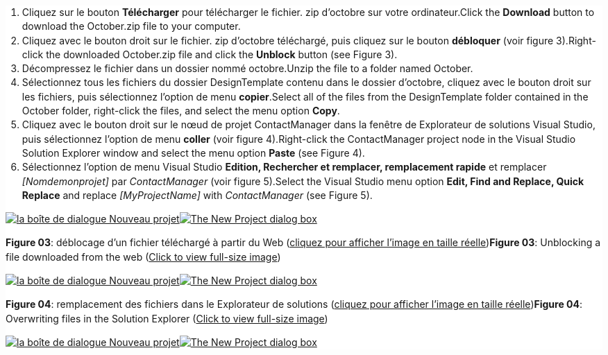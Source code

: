 1. <span data-ttu-id="0ad6c-156">Cliquez sur le bouton **Télécharger** pour télécharger le fichier. zip d’octobre sur votre ordinateur.</span><span class="sxs-lookup"><span data-stu-id="0ad6c-156">Click the **Download** button to download the October.zip file to your computer.</span></span>
2. <span data-ttu-id="0ad6c-157">Cliquez avec le bouton droit sur le fichier. zip d’octobre téléchargé, puis cliquez sur le bouton **débloquer** (voir figure 3).</span><span class="sxs-lookup"><span data-stu-id="0ad6c-157">Right-click the downloaded October.zip file and click the **Unblock** button (see Figure 3).</span></span>
3. <span data-ttu-id="0ad6c-158">Décompressez le fichier dans un dossier nommé octobre.</span><span class="sxs-lookup"><span data-stu-id="0ad6c-158">Unzip the file to a folder named October.</span></span>
4. <span data-ttu-id="0ad6c-159">Sélectionnez tous les fichiers du dossier DesignTemplate contenu dans le dossier d’octobre, cliquez avec le bouton droit sur les fichiers, puis sélectionnez l’option de menu **copier**.</span><span class="sxs-lookup"><span data-stu-id="0ad6c-159">Select all of the files from the DesignTemplate folder contained in the October folder, right-click the files, and select the menu option **Copy**.</span></span>
5. <span data-ttu-id="0ad6c-160">Cliquez avec le bouton droit sur le nœud de projet ContactManager dans la fenêtre de Explorateur de solutions Visual Studio, puis sélectionnez l’option de menu **coller** (voir figure 4).</span><span class="sxs-lookup"><span data-stu-id="0ad6c-160">Right-click the ContactManager project node in the Visual Studio Solution Explorer window and select the menu option **Paste** (see Figure 4).</span></span>
6. <span data-ttu-id="0ad6c-161">Sélectionnez l’option de menu Visual Studio **Edition, Rechercher et remplacer, remplacement rapide** et remplacer *[Nomdemonprojet]* par *ContactManager* (voir figure 5).</span><span class="sxs-lookup"><span data-stu-id="0ad6c-161">Select the Visual Studio menu option **Edit, Find and Replace, Quick Replace** and replace *[MyProjectName]* with *ContactManager* (see Figure 5).</span></span>

<span data-ttu-id="0ad6c-162">[![la boîte de dialogue Nouveau projet](iteration-2-make-the-application-look-nice-vb/_static/image3.jpg)](iteration-2-make-the-application-look-nice-vb/_static/image5.png)</span><span class="sxs-lookup"><span data-stu-id="0ad6c-162">[![The New Project dialog box](iteration-2-make-the-application-look-nice-vb/_static/image3.jpg)](iteration-2-make-the-application-look-nice-vb/_static/image5.png)</span></span>

<span data-ttu-id="0ad6c-163">**Figure 03**: déblocage d’un fichier téléchargé à partir du Web ([cliquez pour afficher l’image en taille réelle](iteration-2-make-the-application-look-nice-vb/_static/image6.png))</span><span class="sxs-lookup"><span data-stu-id="0ad6c-163">**Figure 03**: Unblocking a file downloaded from the web ([Click to view full-size image](iteration-2-make-the-application-look-nice-vb/_static/image6.png))</span></span>

<span data-ttu-id="0ad6c-164">[![la boîte de dialogue Nouveau projet](iteration-2-make-the-application-look-nice-vb/_static/image4.jpg)](iteration-2-make-the-application-look-nice-vb/_static/image7.png)</span><span class="sxs-lookup"><span data-stu-id="0ad6c-164">[![The New Project dialog box](iteration-2-make-the-application-look-nice-vb/_static/image4.jpg)](iteration-2-make-the-application-look-nice-vb/_static/image7.png)</span></span>

<span data-ttu-id="0ad6c-165">**Figure 04**: remplacement des fichiers dans le Explorateur de solutions ([cliquez pour afficher l’image en taille réelle](iteration-2-make-the-application-look-nice-vb/_static/image8.png))</span><span class="sxs-lookup"><span data-stu-id="0ad6c-165">**Figure 04**: Overwriting files in the Solution Explorer ([Click to view full-size image](iteration-2-make-the-application-look-nice-vb/_static/image8.png))</span></span>

<span data-ttu-id="0ad6c-166">[![la boîte de dialogue Nouveau projet](iteration-2-make-the-application-look-nice-vb/_static/image5.jpg)](iteration-2-make-the-application-look-nice-vb/_static/image9.png)</span><span class="sxs-lookup"><span data-stu-id="0ad6c-166">[![The New Project dialog box](iteration-2-make-the-application-look-nice-vb/_static/image5.jpg)](iteration-2-make-the-application-look-nice-vb/_static/image9.png)</span></span>
